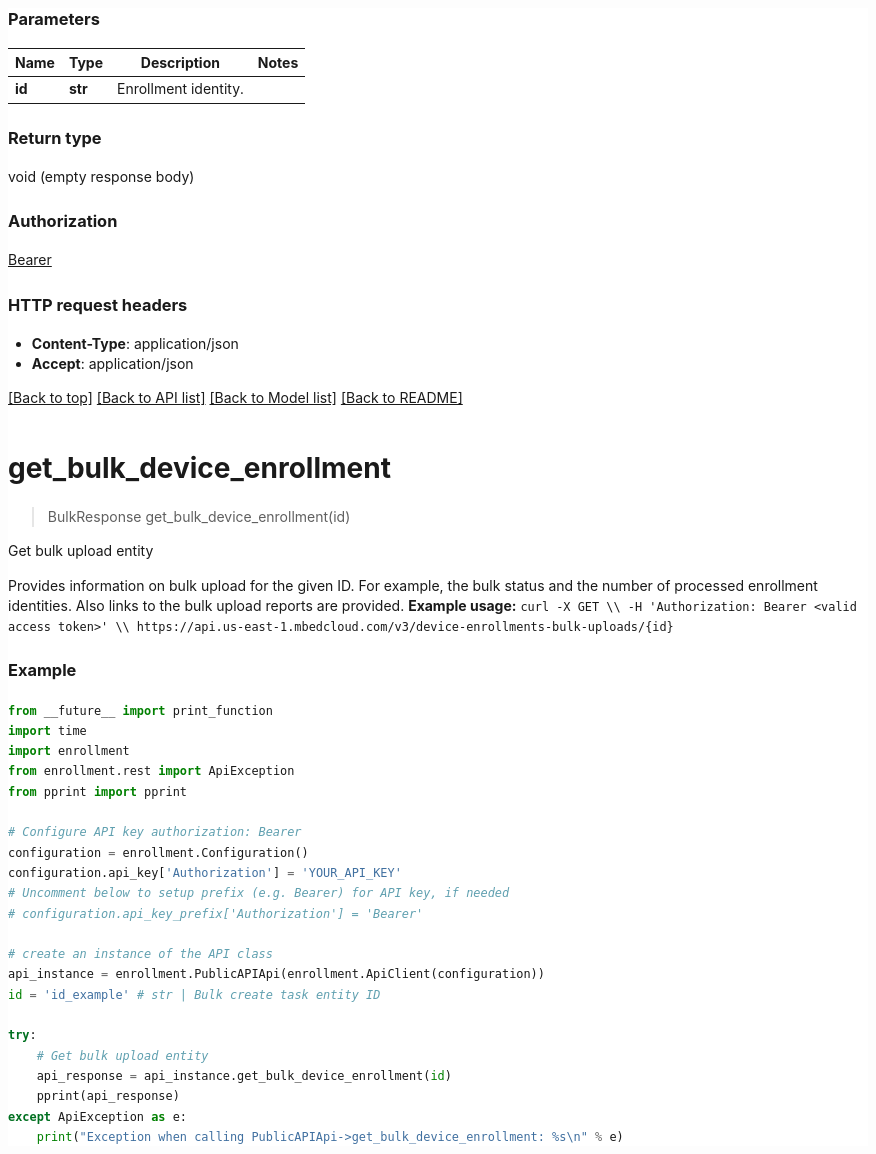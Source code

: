 ### Parameters

Name | Type | Description  | Notes
------------- | ------------- | ------------- | -------------
 **id** | **str**| Enrollment identity. | 

### Return type

void (empty response body)

### Authorization

[Bearer](../README.md#Bearer)

### HTTP request headers

 - **Content-Type**: application/json
 - **Accept**: application/json

[[Back to top]](#) [[Back to API list]](../README.md#documentation-for-api-endpoints) [[Back to Model list]](../README.md#documentation-for-models) [[Back to README]](../README.md)

# **get_bulk_device_enrollment**
> BulkResponse get_bulk_device_enrollment(id)

Get bulk upload entity

Provides information on bulk upload for the given ID. For example, the bulk status and the number of processed enrollment identities. Also links to the bulk upload reports are provided. **Example usage:** ``` curl -X GET \\ -H 'Authorization: Bearer <valid access token>' \\ https://api.us-east-1.mbedcloud.com/v3/device-enrollments-bulk-uploads/{id} ``` 

### Example 
```python
from __future__ import print_function
import time
import enrollment
from enrollment.rest import ApiException
from pprint import pprint

# Configure API key authorization: Bearer
configuration = enrollment.Configuration()
configuration.api_key['Authorization'] = 'YOUR_API_KEY'
# Uncomment below to setup prefix (e.g. Bearer) for API key, if needed
# configuration.api_key_prefix['Authorization'] = 'Bearer'

# create an instance of the API class
api_instance = enrollment.PublicAPIApi(enrollment.ApiClient(configuration))
id = 'id_example' # str | Bulk create task entity ID

try: 
    # Get bulk upload entity
    api_response = api_instance.get_bulk_device_enrollment(id)
    pprint(api_response)
except ApiException as e:
    print("Exception when calling PublicAPIApi->get_bulk_device_enrollment: %s\n" % e)
```
